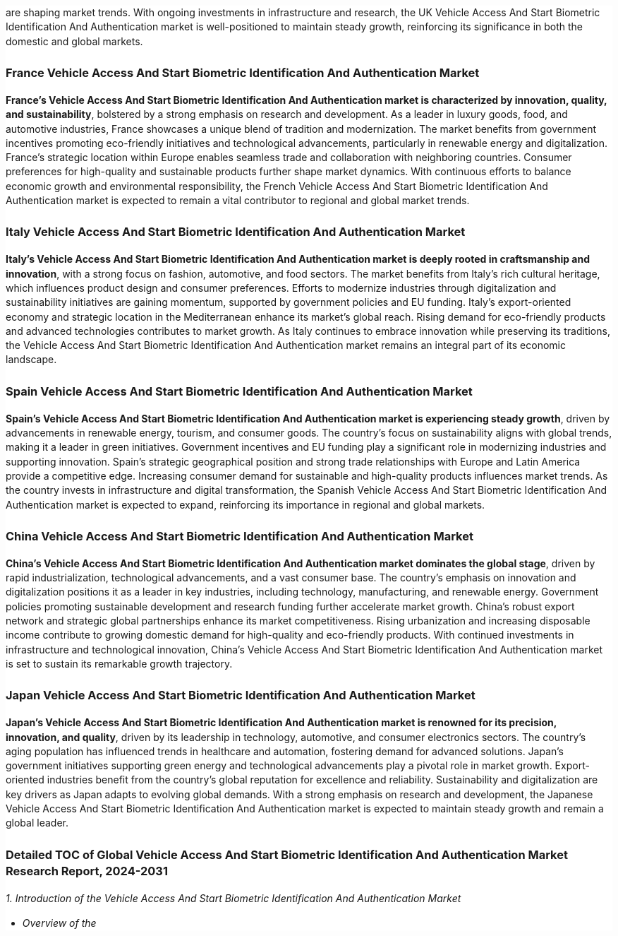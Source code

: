 are shaping market trends. With ongoing investments in infrastructure and research, the UK Vehicle Access And Start Biometric Identification And Authentication market is well-positioned to maintain steady growth, reinforcing its significance in both the domestic and global markets.</p><h3><strong>France Vehicle Access And Start Biometric Identification And Authentication Market</strong></h3><p><strong>France&rsquo;s Vehicle Access And Start Biometric Identification And Authentication market is characterized by innovation, quality, and sustainability</strong>, bolstered by a strong emphasis on research and development. As a leader in luxury goods, food, and automotive industries, France showcases a unique blend of tradition and modernization. The market benefits from government incentives promoting eco-friendly initiatives and technological advancements, particularly in renewable energy and digitalization. France&rsquo;s strategic location within Europe enables seamless trade and collaboration with neighboring countries. Consumer preferences for high-quality and sustainable products further shape market dynamics. With continuous efforts to balance economic growth and environmental responsibility, the French Vehicle Access And Start Biometric Identification And Authentication market is expected to remain a vital contributor to regional and global market trends.</p><h3><strong>Italy Vehicle Access And Start Biometric Identification And Authentication Market</strong></h3><p><strong>Italy&rsquo;s Vehicle Access And Start Biometric Identification And Authentication market is deeply rooted in craftsmanship and innovation</strong>, with a strong focus on fashion, automotive, and food sectors. The market benefits from Italy&rsquo;s rich cultural heritage, which influences product design and consumer preferences. Efforts to modernize industries through digitalization and sustainability initiatives are gaining momentum, supported by government policies and EU funding. Italy&rsquo;s export-oriented economy and strategic location in the Mediterranean enhance its market&rsquo;s global reach. Rising demand for eco-friendly products and advanced technologies contributes to market growth. As Italy continues to embrace innovation while preserving its traditions, the Vehicle Access And Start Biometric Identification And Authentication market remains an integral part of its economic landscape.</p><h3><strong>Spain Vehicle Access And Start Biometric Identification And Authentication Market</strong></h3><p><strong>Spain&rsquo;s Vehicle Access And Start Biometric Identification And Authentication market is experiencing steady growth</strong>, driven by advancements in renewable energy, tourism, and consumer goods. The country&rsquo;s focus on sustainability aligns with global trends, making it a leader in green initiatives. Government incentives and EU funding play a significant role in modernizing industries and supporting innovation. Spain&rsquo;s strategic geographical position and strong trade relationships with Europe and Latin America provide a competitive edge. Increasing consumer demand for sustainable and high-quality products influences market trends. As the country invests in infrastructure and digital transformation, the Spanish Vehicle Access And Start Biometric Identification And Authentication market is expected to expand, reinforcing its importance in regional and global markets.</p><h3><strong>China Vehicle Access And Start Biometric Identification And Authentication Market</strong></h3><p><strong>China&rsquo;s Vehicle Access And Start Biometric Identification And Authentication market dominates the global stage</strong>, driven by rapid industrialization, technological advancements, and a vast consumer base. The country&rsquo;s emphasis on innovation and digitalization positions it as a leader in key industries, including technology, manufacturing, and renewable energy. Government policies promoting sustainable development and research funding further accelerate market growth. China&rsquo;s robust export network and strategic global partnerships enhance its market competitiveness. Rising urbanization and increasing disposable income contribute to growing domestic demand for high-quality and eco-friendly products. With continued investments in infrastructure and technological innovation, China&rsquo;s Vehicle Access And Start Biometric Identification And Authentication market is set to sustain its remarkable growth trajectory.</p><h3><strong>Japan Vehicle Access And Start Biometric Identification And Authentication Market</strong></h3><p><strong>Japan&rsquo;s Vehicle Access And Start Biometric Identification And Authentication market is renowned for its precision, innovation, and quality</strong>, driven by its leadership in technology, automotive, and consumer electronics sectors. The country&rsquo;s aging population has influenced trends in healthcare and automation, fostering demand for advanced solutions. Japan&rsquo;s government initiatives supporting green energy and technological advancements play a pivotal role in market growth. Export-oriented industries benefit from the country&rsquo;s global reputation for excellence and reliability. Sustainability and digitalization are key drivers as Japan adapts to evolving global demands. With a strong emphasis on research and development, the Japanese Vehicle Access And Start Biometric Identification And Authentication market is expected to maintain steady growth and remain a global leader.</p><h3><span class="">Detailed TOC of Global Vehicle Access And Start Biometric Identification And Authentication Market Research Report, 2024-2031</span></h3><p><em><span class="font-[700]">1. Introduction of the Vehicle Access And Start Biometric Identification And Authentication Market</span></em></p><ul><li><em><span class="">Overview of the
